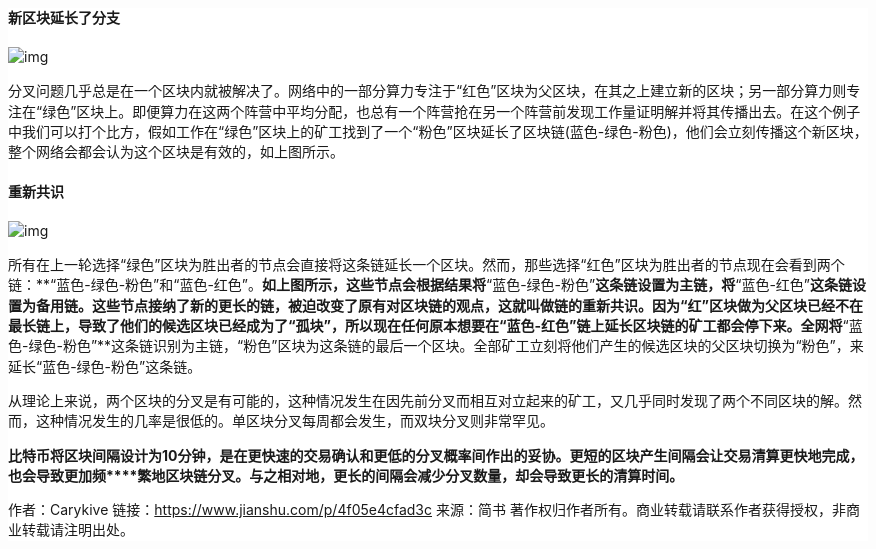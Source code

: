 #### 新区块延长了分支

![img](https:////upload-images.jianshu.io/upload_images/10841184-96a7127081a9301f.jpg?imageMogr2/auto-orient/strip|imageView2/2/w/640/format/webp)

分叉问题几乎总是在一个区块内就被解决了。网络中的一部分算力专注于“红色”区块为父区块，在其之上建立新的区块；另一部分算力则专注在“绿色”区块上。即便算力在这两个阵营中平均分配，也总有一个阵营抢在另一个阵营前发现工作量证明解并将其传播出去。在这个例子中我们可以打个比方，假如工作在“绿色”区块上的矿工找到了一个“粉色”区块延长了区块链(蓝色-绿色-粉色)，他们会立刻传播这个新区块，整个网络会都会认为这个区块是有效的，如上图所示。

#### 重新共识

![img](https:////upload-images.jianshu.io/upload_images/10841184-98c874bc39fca07d.jpg?imageMogr2/auto-orient/strip|imageView2/2/w/640/format/webp)

所有在上一轮选择“绿色”区块为胜出者的节点会直接将这条链延长一个区块。然而，那些选择“红色”区块为胜出者的节点现在会看到两个链：**“蓝色-绿色-粉色”和“蓝色-红色”。**如上图所示，这些节点会根据结果将**“蓝色-绿色-粉色”**这条链设置为主链，将**“蓝色-红色”**这条链设置为备用链。**这些节点接纳了新的更长的链，被迫改变了原有对区块链的观点，这就叫做链的重新共识**。因为“红”区块做为父区块已经不在最长链上，导致了他们的候选区块已经成为了“孤块”，所以现在任何原本想要在“蓝色-红色”链上延长区块链的矿工都会停下来。全网将**“蓝色-绿色-粉色”**这条链识别为主链，“粉色”区块为这条链的最后一个区块。全部矿工立刻将他们产生的候选区块的父区块切换为“粉色”，来延长“蓝色-绿色-粉色”这条链。

从理论上来说，两个区块的分叉是有可能的，这种情况发生在因先前分叉而相互对立起来的矿工，又几乎同时发现了两个不同区块的解。然而，这种情况发生的几率是很低的。单区块分叉每周都会发生，而双块分叉则非常罕见。

**比特币将区块间隔设计为10分钟，是在更快速的交易确认和更低的分叉概率间作出的妥协。更短的区块产生间隔会让交易清算更快地完成，也会导致更加频****繁地区块链分叉。与之相对地，更长的间隔会减少分叉数量，却会导致更长的清算时间。**



作者：Carykive
链接：https://www.jianshu.com/p/4f05e4cfad3c
来源：简书
著作权归作者所有。商业转载请联系作者获得授权，非商业转载请注明出处。